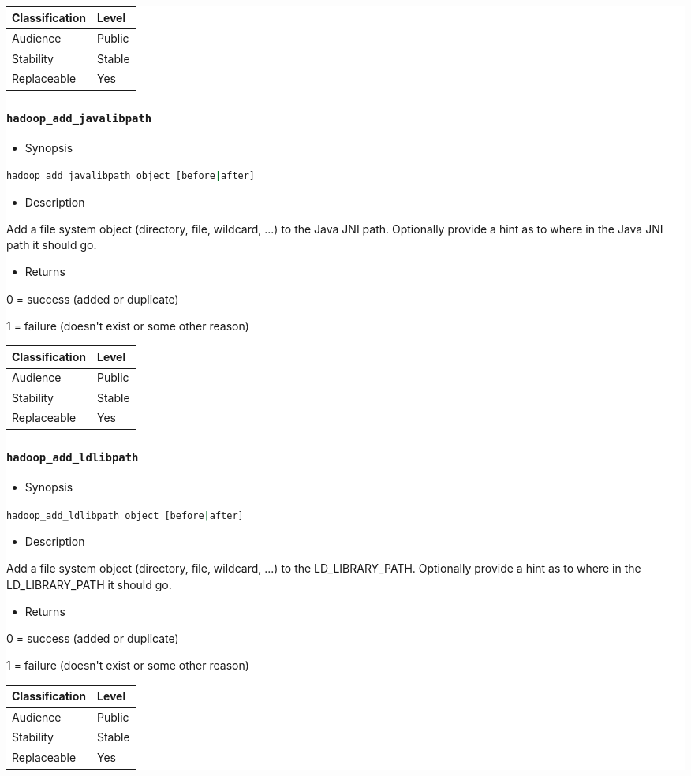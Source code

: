 | Classification | Level |
| :--- | :--- |
| Audience | Public |
| Stability | Stable |
| Replaceable | Yes |

### `hadoop_add_javalibpath`

* Synopsis

```bash
hadoop_add_javalibpath object [before|after]
```

* Description

Add a file system object (directory, file, wildcard, ...) to the Java JNI path.  Optionally provide a hint as to where in the Java JNI path it should go.

* Returns

0 = success (added or duplicate)

1 = failure (doesn't exist or some other reason)

| Classification | Level |
| :--- | :--- |
| Audience | Public |
| Stability | Stable |
| Replaceable | Yes |

### `hadoop_add_ldlibpath`

* Synopsis

```bash
hadoop_add_ldlibpath object [before|after]
```

* Description

Add a file system object (directory, file, wildcard, ...) to the LD_LIBRARY_PATH.  Optionally provide a hint as to where in the LD_LIBRARY_PATH it should go.

* Returns

0 = success (added or duplicate)

1 = failure (doesn't exist or some other reason)

| Classification | Level |
| :--- | :--- |
| Audience | Public |
| Stability | Stable |
| Replaceable | Yes |
